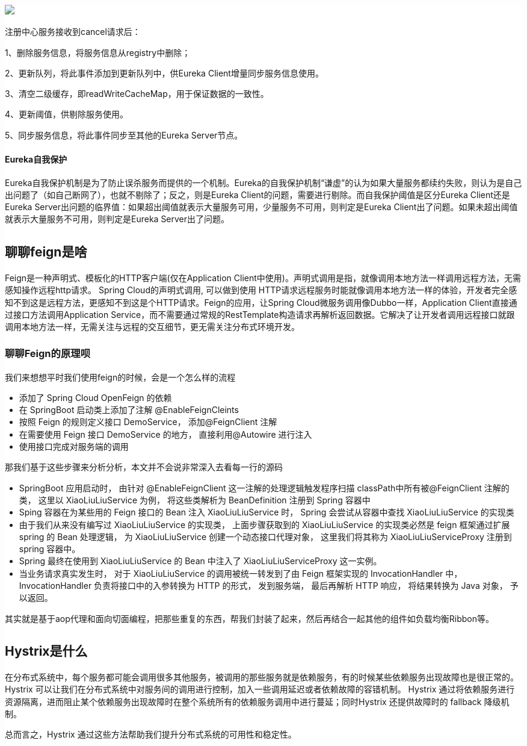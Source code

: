 ![](https://p1-juejin.byteimg.com/tos-cn-i-k3u1fbpfcp/a78c39fb5eb846068119c11f13f1217e~tplv-k3u1fbpfcp-zoom-1.image)

注册中心服务接收到cancel请求后：

1、删除服务信息，将服务信息从registry中删除；

2、更新队列，将此事件添加到更新队列中，供Eureka Client增量同步服务信息使用。

3、清空二级缓存，即readWriteCacheMap，用于保证数据的一致性。

4、更新阈值，供剔除服务使用。

5、同步服务信息，将此事件同步至其他的Eureka Server节点。

#### Eureka自我保护
Eureka自我保护机制是为了防止误杀服务而提供的一个机制。Eureka的自我保护机制“谦虚”的认为如果大量服务都续约失败，则认为是自己出问题了（如自己断网了），也就不剔除了；反之，则是Eureka Client的问题，需要进行剔除。而自我保护阈值是区分Eureka Client还是Eureka Server出问题的临界值：如果超出阈值就表示大量服务可用，少量服务不可用，则判定是Eureka Client出了问题。如果未超出阈值就表示大量服务不可用，则判定是Eureka Server出了问题。


## 聊聊feign是啥
Feign是一种声明式、模板化的HTTP客户端(仅在Application Client中使用)。声明式调用是指，就像调用本地方法一样调用远程方法，无需感知操作远程http请求。 Spring Cloud的声明式调用, 可以做到使用 HTTP请求远程服务时能就像调用本地方法一样的体验，开发者完全感知不到这是远程方法，更感知不到这是个HTTP请求。Feign的应用，让Spring Cloud微服务调用像Dubbo一样，Application Client直接通过接口方法调用Application Service，而不需要通过常规的RestTemplate构造请求再解析返回数据。它解决了让开发者调用远程接口就跟调用本地方法一样，无需关注与远程的交互细节，更无需关注分布式环境开发。

### 聊聊Feign的原理呗
我们来想想平时我们使用feign的时候，会是一个怎么样的流程

- 添加了 Spring Cloud OpenFeign 的依赖
- 在 SpringBoot 启动类上添加了注解 @EnableFeignCleints
- 按照 Feign 的规则定义接口 DemoService， 添加@FeignClient 注解
- 在需要使用 Feign 接口 DemoService 的地方， 直接利用@Autowire 进行注入
- 使用接口完成对服务端的调用

那我们基于这些步骤来分析分析，本文并不会说非常深入去看每一行的源码
- SpringBoot 应用启动时， 由针对 @EnableFeignClient 这一注解的处理逻辑触发程序扫描 classPath中所有被@FeignClient 注解的类， 这里以 XiaoLiuLiuService 为例， 将这些类解析为 BeanDefinition 注册到 Spring 容器中
- Sping 容器在为某些用的 Feign 接口的 Bean 注入 XiaoLiuLiuService 时， Spring 会尝试从容器中查找 XiaoLiuLiuService 的实现类
- 由于我们从来没有编写过 XiaoLiuLiuService 的实现类， 上面步骤获取到的 XiaoLiuLiuService 的实现类必然是 feign 框架通过扩展 spring 的 Bean 处理逻辑， 为 XiaoLiuLiuService 创建一个动态接口代理对象， 这里我们将其称为 XiaoLiuLiuServiceProxy 注册到spring 容器中。
- Spring 最终在使用到 XiaoLiuLiuService 的 Bean 中注入了 XiaoLiuLiuServiceProxy 这一实例。
- 当业务请求真实发生时， 对于 XiaoLiuLiuService 的调用被统一转发到了由 Feign 框架实现的 InvocationHandler 中， InvocationHandler 负责将接口中的入参转换为 HTTP 的形式， 发到服务端， 最后再解析 HTTP 响应， 将结果转换为 Java 对象， 予以返回。

其实就是基于aop代理和面向切面编程，把那些重复的东西，帮我们封装了起来，然后再结合一起其他的组件如负载均衡Ribbon等。

## Hystrix是什么
在分布式系统中，每个服务都可能会调用很多其他服务，被调用的那些服务就是依赖服务，有的时候某些依赖服务出现故障也是很正常的。
Hystrix 可以让我们在分布式系统中对服务间的调用进行控制，加入一些调用延迟或者依赖故障的容错机制。
Hystrix 通过将依赖服务进行资源隔离，进而阻止某个依赖服务出现故障时在整个系统所有的依赖服务调用中进行蔓延；同时Hystrix 还提供故障时的 fallback 降级机制。

总而言之，Hystrix 通过这些方法帮助我们提升分布式系统的可用性和稳定性。
